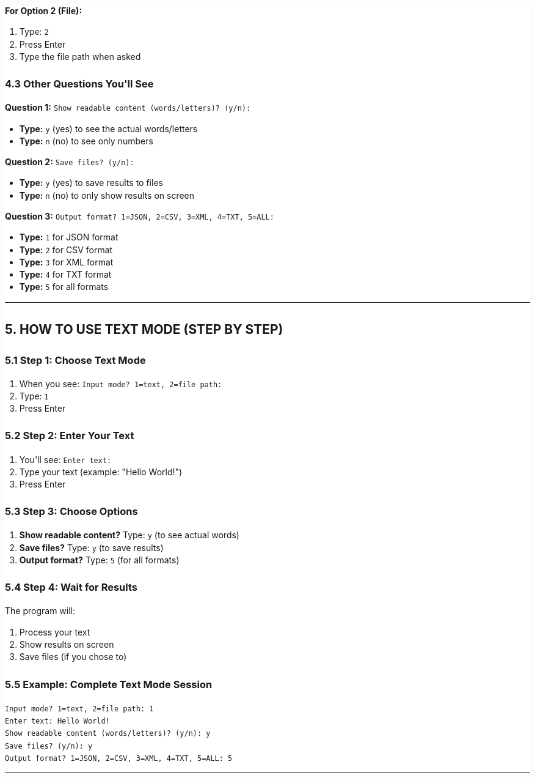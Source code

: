 **For Option 2 (File):**
1. Type: `2`
2. Press Enter
3. Type the file path when asked

### 4.3 Other Questions You'll See
**Question 1:** `Show readable content (words/letters)? (y/n):`
- **Type:** `y` (yes) to see the actual words/letters
- **Type:** `n` (no) to see only numbers

**Question 2:** `Save files? (y/n):`
- **Type:** `y` (yes) to save results to files
- **Type:** `n` (no) to only show results on screen

**Question 3:** `Output format? 1=JSON, 2=CSV, 3=XML, 4=TXT, 5=ALL:`
- **Type:** `1` for JSON format
- **Type:** `2` for CSV format
- **Type:** `3` for XML format
- **Type:** `4` for TXT format
- **Type:** `5` for all formats

---

## 5. HOW TO USE TEXT MODE (STEP BY STEP)

### 5.1 Step 1: Choose Text Mode
1. When you see: `Input mode? 1=text, 2=file path:`
2. Type: `1`
3. Press Enter

### 5.2 Step 2: Enter Your Text
1. You'll see: `Enter text:`
2. Type your text (example: "Hello World!")
3. Press Enter

### 5.3 Step 3: Choose Options
1. **Show readable content?** Type: `y` (to see actual words)
2. **Save files?** Type: `y` (to save results)
3. **Output format?** Type: `5` (for all formats)

### 5.4 Step 4: Wait for Results
The program will:
1. Process your text
2. Show results on screen
3. Save files (if you chose to)

### 5.5 Example: Complete Text Mode Session
```
Input mode? 1=text, 2=file path: 1
Enter text: Hello World!
Show readable content (words/letters)? (y/n): y
Save files? (y/n): y
Output format? 1=JSON, 2=CSV, 3=XML, 4=TXT, 5=ALL: 5
```

---